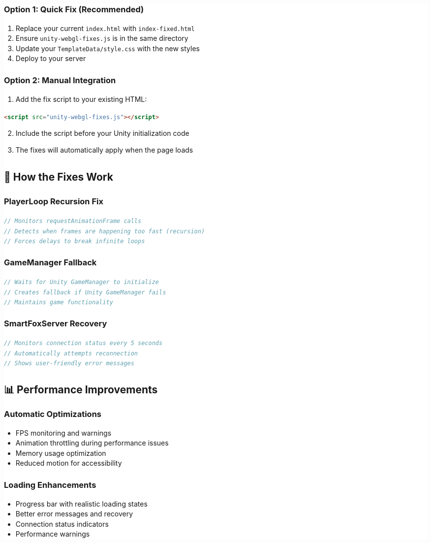 ### **Option 1: Quick Fix (Recommended)**
1. Replace your current `index.html` with `index-fixed.html`
2. Ensure `unity-webgl-fixes.js` is in the same directory
3. Update your `TemplateData/style.css` with the new styles
4. Deploy to your server

### **Option 2: Manual Integration**
1. Add the fix script to your existing HTML:
```html
<script src="unity-webgl-fixes.js"></script>
```

2. Include the script before your Unity initialization code

3. The fixes will automatically apply when the page loads

## 🔧 **How the Fixes Work**

### **PlayerLoop Recursion Fix**
```javascript
// Monitors requestAnimationFrame calls
// Detects when frames are happening too fast (recursion)
// Forces delays to break infinite loops
```

### **GameManager Fallback**
```javascript
// Waits for Unity GameManager to initialize
// Creates fallback if Unity GameManager fails
// Maintains game functionality
```

### **SmartFoxServer Recovery**
```javascript
// Monitors connection status every 5 seconds
// Automatically attempts reconnection
// Shows user-friendly error messages
```

## 📊 **Performance Improvements**

### **Automatic Optimizations**
- FPS monitoring and warnings
- Animation throttling during performance issues
- Memory usage optimization
- Reduced motion for accessibility

### **Loading Enhancements**
- Progress bar with realistic loading states
- Better error messages and recovery
- Connection status indicators
- Performance warnings
